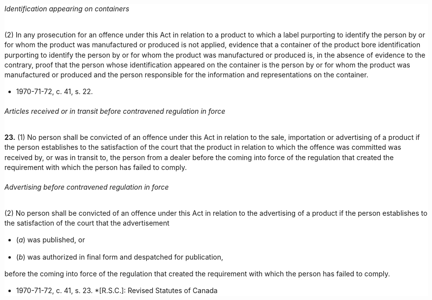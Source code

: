 ###### Identification appearing on containers

(2) In any prosecution for an offence under this Act in relation to a product to which a label purporting to identify the person by or for whom the product was manufactured or produced is not applied, evidence that a container of the product bore identification purporting to identify the person by or for whom the product was manufactured or produced is, in the absence of evidence to the contrary, proof that the person whose identification appeared on the container is the person by or for whom the product was manufactured or produced and the person responsible for the information and representations on the container.

  * 1970-71-72, c. 41, s. 22.

###### Articles received or in transit before contravened regulation in force

**23.** (1) No person shall be convicted of an offence under this Act in relation to the sale, importation or advertising of a product if the person establishes to the satisfaction of the court that the product in relation to which the offence was committed was received by, or was in transit to, the person from a dealer before the coming into force of the regulation that created the requirement with which the person has failed to comply.

###### Advertising before contravened regulation in force

(2) No person shall be convicted of an offence under this Act in relation to the advertising of a product if the person establishes to the satisfaction of the court that the advertisement

  * (_a_) was published, or

  * (_b_) was authorized in final form and despatched for publication,

before the coming into force of the regulation that created the requirement with which the person has failed to comply.

  * 1970-71-72, c. 41, s. 23.
  *[R.S.C.]: Revised Statutes of Canada
